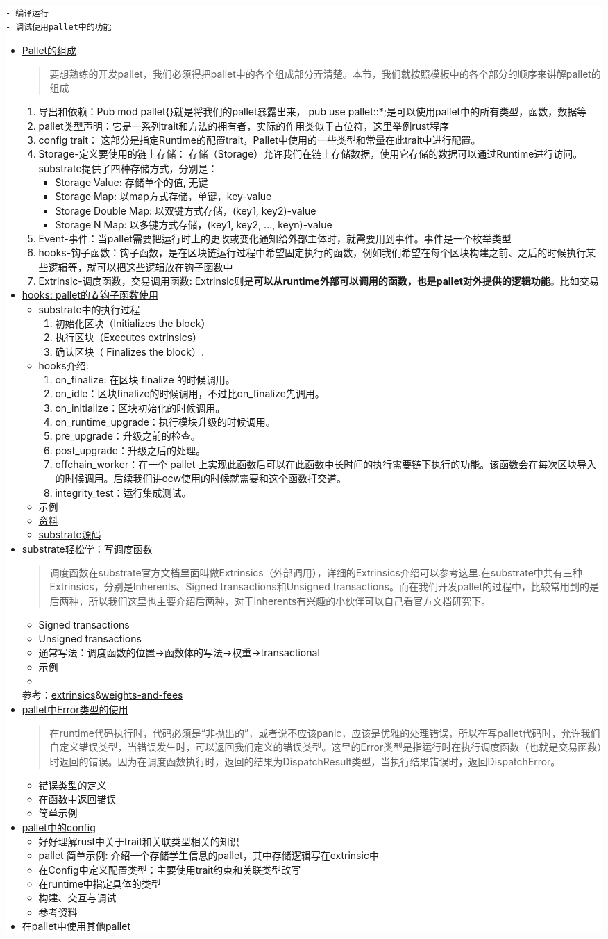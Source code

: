     - 编译运行
    - 调试使用pallet中的功能
- [Pallet的组成](https://web.archive.org/web/20220627101333/https://mp.weixin.qq.com/s/1M2HBpxIDVPDwHvbTLEk4w)
  > 要想熟练的开发pallet，我们必须得把pallet中的各个组成部分弄清楚。本节，我们就按照模板中的各个部分的顺序来讲解pallet的组成
    1. 导出和依赖：Pub mod pallet{}就是将我们的pallet暴露出来， pub use pallet::*;是可以使用pallet中的所有类型，函数，数据等
    2. pallet类型声明：它是一系列trait和方法的拥有者，实际的作用类似于占位符，这里举例rust程序
    3. config trait： 这部分是指定Runtime的配置trait，Pallet中使用的一些类型和常量在此trait中进行配置。
    4. Storage-定义要使用的链上存储： 存储（Storage）允许我们在链上存储数据，使用它存储的数据可以通过Runtime进行访问。substrate提供了四种存储方式，分别是：
        - Storage Value: 存储单个的值, 无键
        - Storage Map: 以map方式存储，单键，key-value
        - Storage Double Map: 以双键方式存储，(key1, key2)-value
        - Storage N Map: 以多键方式存储，(key1, key2, ..., keyn)-value
    5. Event-事件：当pallet需要把运行时上的更改或变化通知给外部主体时，就需要用到事件。事件是一个枚举类型
    6. hooks-钩子函数：钩子函数，是在区块链运行过程中希望固定执行的函数，例如我们希望在每个区块构建之前、之后的时候执行某些逻辑等，就可以把这些逻辑放在钩子函数中
    7. Extrinsic-调度函数，交易调用函数: Extrinsic则是**可以从runtime外部可以调用的函数，也是pallet对外提供的逻辑功能**。比如交易
- [hooks: pallet的🪝钩子函数使用](https://web.archive.org/web/20220628021501/https://mp.weixin.qq.com/s/tPyB9CuTVP2Y1DGgl_VPyQ)
    - substrate中的执行过程
        1. 初始化区块（Initializes the block）
        2. 执行区块（Executes extrinsics）
        3. 确认区块（ Finalizes the block）.
    - hooks介绍:
        1. on_finalize: 在区块 finalize 的时候调用。
        2. on_idle：区块finalize的时候调用，不过比on_finalize先调用。
        3. on_initialize：区块初始化的时候调用。
        4. on_runtime_upgrade：执行模块升级的时候调用。
        5. pre_upgrade：升级之前的检查。
        6. post_upgrade：升级之后的处理。
        7. offchain_worker：在一个 pallet 上实现此函数后可以在此函数中长时间的执行需要链下执行的功能。该函数会在每次区块导入的时候调用。后续我们讲ocw使用的时候就需要和这个函数打交道。
        8. integrity_test：运行集成测试。
    - 示例
    - [资料](https://docs.substrate.io/v3/concepts/execution/)
    - [substrate源码](https://paritytech.github.io/substrate/master/frame_support/traits/trait.Hooks.html)
- [substrate轻松学：写调度函数](https://mp.weixin.qq.com/s/Xnv5aNiLn-NoH6obouaONg)
  > 调度函数在substrate官方文档里面叫做Extrinsics（外部调用），详细的Extrinsics介绍可以参考这里.在substrate中共有三种Extrinsics，分别是Inherents、Signed transactions和Unsigned transactions。而在我们开发pallet的过程中，比较常用到的是后两种，所以我们这里也主要介绍后两种，对于Inherents有兴趣的小伙伴可以自己看官方文档研究下。
    - Signed transactions
    - Unsigned transactions
    - 通常写法：调度函数的位置->函数体的写法->权重->transactional
    - 示例
    -
  参考：[extrinsics](https://docs.substrate.io/v3/concepts/extrinsics/)&[weights-and-fees](https://docs.substrate.io/v3/runtime/weights-and-fees/)
- [pallet中Error类型的使用](https://web.archive.org/web/20220627112629/https://mp.weixin.qq.com/s/cNijF5h2Yn7R-K0ryoOJrA)
  > 在runtime代码执行时，代码必须是“非抛出的”，或者说不应该panic，应该是优雅的处理错误，所以在写pallet代码时，允许我们自定义错误类型，当错误发生时，可以返回我们定义的错误类型。这里的Error类型是指运行时在执行调度函数（也就是交易函数）时返回的错误。因为在调度函数执行时，返回的结果为DispatchResult类型，当执行结果错误时，返回DispatchError。
    - 错误类型的定义
    - 在函数中返回错误
    - 简单示例
- [pallet中的config](https://web.archive.org/web/20220627112755/https://mp.weixin.qq.com/s/JOaBn4bkda2LicV3Lyb4tw)
    - 好好理解rust中关于trait和关联类型相关的知识
    - pallet 简单示例: 介绍一个存储学生信息的pallet，其中存储逻辑写在extrinsic中
    - 在Config中定义配置类型：主要使用trait约束和关联类型改写
    - 在runtime中指定具体的类型
    - 构建、交互与调试
    - [参考资料](https://docs.substrate.io/v3/runtime/events-and-errors/)
- [在pallet中使用其他pallet](https://web.archive.org/web/20220627101725/https://mp.weixin.qq.com/s/z4fefNUb3avcae0htHpxgQ)
